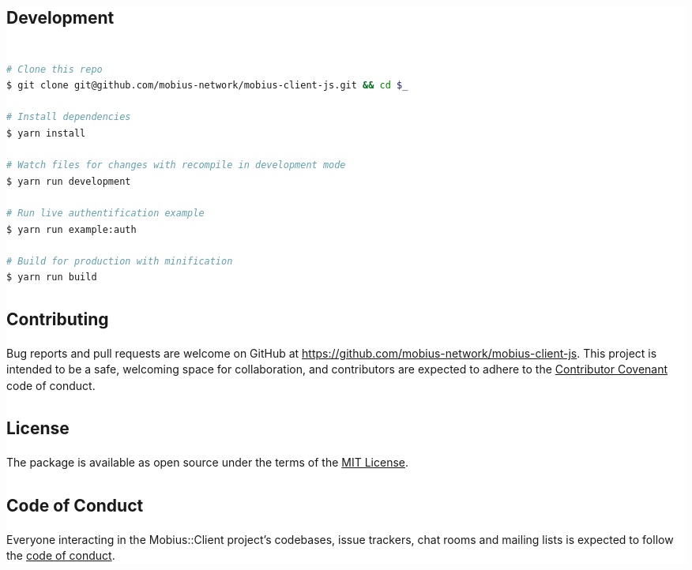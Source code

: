 ## Development

``` sh

# Clone this repo
$ git clone git@github.com/mobius-network/mobius-client-js.git && cd $_

# Install dependencies
$ yarn install

# Watch files for changes with recompile in development mode
$ yarn run development

# Run live authentification example
$ yarn run example:auth

# Build for production with minification
$ yarn run build
```

## Contributing

Bug reports and pull requests are welcome on GitHub at https://github.com/mobius-network/mobius-client-js. This project is intended to be a safe, welcoming space for collaboration, and contributors are expected to adhere to the [Contributor Covenant](http://contributor-covenant.org) code of conduct.

## License

The package is available as open source under the terms of the [MIT License](https://opensource.org/licenses/MIT).

## Code of Conduct

Everyone interacting in the Mobius::Client project’s codebases, issue trackers, chat rooms and mailing lists is expected to follow the [code of conduct](https://github.com/mobius-network/mobius-client-js/blob/master/CODE_OF_CONDUCT.md).
